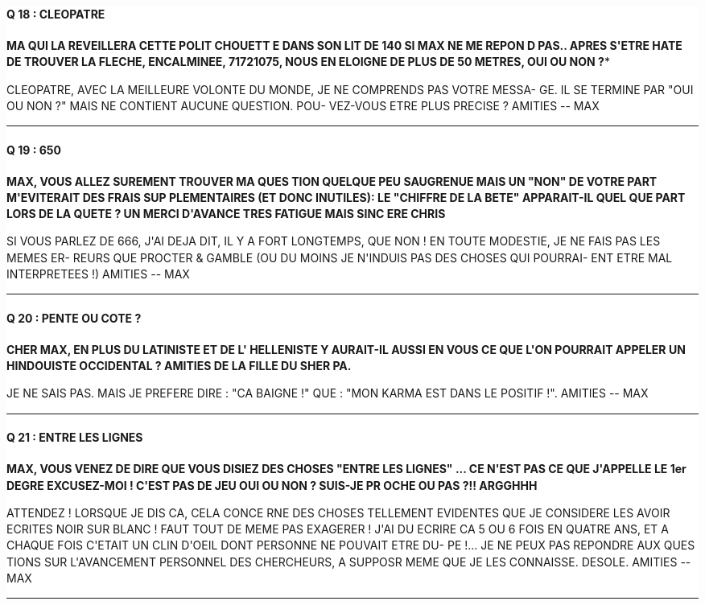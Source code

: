 
#### Q 18 : CLEOPATRE

**MA QUI LA REVEILLERA CETTE POLIT CHOUETT E DANS SON
LIT DE 140 SI MAX NE ME REPON D PAS.. APRES S'ETRE HATE DE TROUVER LA
FLECHE, ENCALMINEE, 71721075, NOUS EN    ELOIGNE DE PLUS DE 50 METRES,
OUI OU NON ?***

CLEOPATRE, AVEC LA MEILLEURE VOLONTE DU MONDE, JE NE
COMPRENDS PAS VOTRE MESSA- GE. IL SE TERMINE PAR "OUI OU NON ?" MAIS NE
CONTIENT AUCUNE QUESTION. POU- VEZ-VOUS ETRE PLUS PRECISE ? AMITIES --
MAX

---

#### Q 19 : 650

**MAX, VOUS ALLEZ SUREMENT TROUVER MA QUES TION QUELQUE
PEU SAUGRENUE MAIS UN "NON"  DE VOTRE PART M'EVITERAIT DES FRAIS SUP
PLEMENTAIRES (ET DONC INUTILES): LE "CHIFFRE DE LA BETE" APPARAIT-IL
QUEL QUE PART LORS DE LA QUETE ? UN MERCI D'AVANCE TRES FATIGUE MAIS
SINC ERE    CHRIS**

SI VOUS PARLEZ DE 666, J'AI DEJA DIT, IL Y A FORT
LONGTEMPS, QUE NON ! EN TOUTE MODESTIE, JE NE FAIS PAS LES MEMES ER-
REURS QUE PROCTER &amp; GAMBLE (OU DU MOINS JE N'INDUIS PAS DES CHOSES
QUI POURRAI- ENT ETRE MAL INTERPRETEES !) AMITIES -- MAX

---

#### Q 20 : PENTE OU COTE ?

**CHER MAX, EN PLUS DU LATINISTE ET DE L'  HELLENISTE Y
AURAIT-IL AUSSI EN VOUS CE  QUE L'ON POURRAIT APPELER UN HINDOUISTE
OCCIDENTAL ? AMITIES DE LA FILLE DU SHER PA.**

JE NE SAIS PAS. MAIS JE PREFERE DIRE : "CA BAIGNE !" QUE : "MON KARMA EST DANS LE POSITIF !". AMITIES -- MAX

---

#### Q 21 : ENTRE LES LIGNES

**MAX, VOUS VENEZ DE DIRE QUE VOUS DISIEZ DES CHOSES
"ENTRE LES LIGNES" ... CE  N'EST PAS CE QUE J'APPELLE LE 1er DEGRE
EXCUSEZ-MOI !  C'EST PAS DE JEU OUI OU NON ? SUIS-JE PR OCHE OU PAS ?!!
ARGGHHH**

ATTENDEZ ! LORSQUE JE DIS CA, CELA CONCE RNE DES
CHOSES TELLEMENT EVIDENTES QUE JE CONSIDERE LES AVOIR ECRITES NOIR SUR
BLANC ! FAUT TOUT DE MEME PAS EXAGERER ! J'AI DU ECRIRE CA 5 OU 6 FOIS
EN QUATRE ANS, ET A CHAQUE FOIS C'ETAIT UN CLIN D'OEIL DONT PERSONNE NE
POUVAIT ETRE DU- PE !... JE NE PEUX PAS REPONDRE AUX QUES
TIONS SUR L'AVANCEMENT PERSONNEL DES CHERCHEURS, A SUPPOSR MEME QUE JE
LES CONNAISSE. DESOLE. AMITIES -- MAX

---